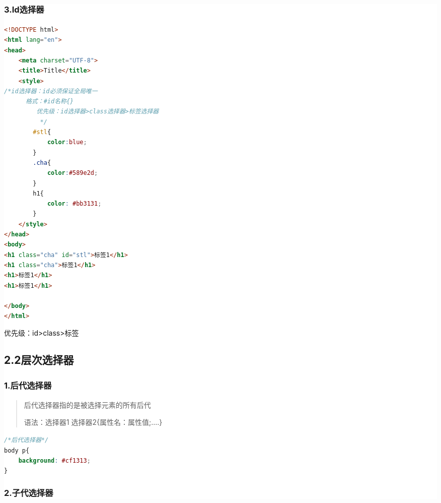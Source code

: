 ### 3.Id选择器

```html
<!DOCTYPE html>
<html lang="en">
<head>
    <meta charset="UTF-8">
    <title>Title</title>
    <style>
/*id选择器：id必须保证全局唯一
      格式：#id名称{}
         优先级：id选择器>class选择器>标签选择器
          */
        #stl{
            color:blue;
        }
        .cha{
            color:#589e2d;
        }
        h1{
            color: #bb3131;
        }
    </style>
</head>
<body>
<h1 class="cha" id="stl">标签1</h1>
<h1 class="cha">标签1</h1>
<h1>标签1</h1>
<h1>标签1</h1>

</body>
</html>
```

优先级：id>class>标签

## 2.2层次选择器

### 1.后代选择器

> 后代选择器指的是被选择元素的所有后代
>
> 语法：选择器1   选择器2{属性名：属性值;....}

``` css
/*后代选择器*/
body p{
    background: #cf1313;
}
```

### 2.子代选择器
